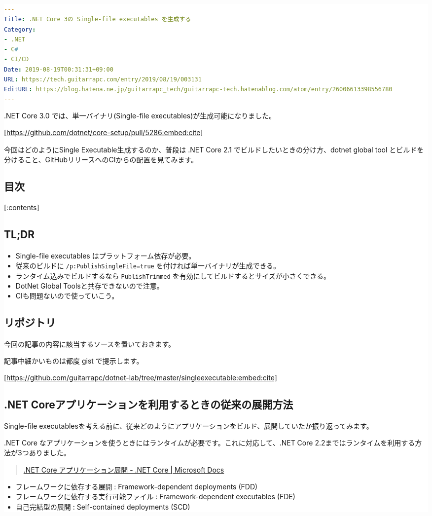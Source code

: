 ```yaml
---
Title: .NET Core 3の Single-file executables を生成する
Category:
- .NET
- C#
- CI/CD
Date: 2019-08-19T00:31:31+09:00
URL: https://tech.guitarrapc.com/entry/2019/08/19/003131
EditURL: https://blog.hatena.ne.jp/guitarrapc_tech/guitarrapc-tech.hatenablog.com/atom/entry/26006613398556780
---
```


.NET Core 3.0 では、単一バイナリ(Single-file executables)が生成可能になりました。

[https://github.com/dotnet/core-setup/pull/5286:embed:cite]

今回はどのようにSingle Executable生成するのか、普段は .NET Core 2.1 でビルドしたいときの分け方、dotnet global tool とビルドを分けること、GitHubリリースへのCIからの配置を見てみます。


## 目次

[:contents]

## TL;DR

* Single-file executables はプラットフォーム依存が必要。
* 従来のビルドに `/p:PublishSingleFile=true` を付ければ単一バイナリが生成できる。
* ランタイム込みでビルドするなら `PublishTrimmed` を有効にしてビルドするとサイズが小さくできる。
* DotNet Global Toolsと共存できないので注意。
* CIも問題ないので使っていこう。

## リポジトリ

今回の記事の内容に該当するソースを置いておきます。

記事中細かいものは都度 gist で提示します。

[https://github.com/guitarrapc/dotnet-lab/tree/master/singleexecutable:embed:cite]


## .NET Coreアプリケーションを利用するときの従来の展開方法

Single-file executablesを考える前に、従来どのようにアプリケーションをビルド、展開していたか振り返ってみます。

.NET Core なアプリケーションを使うときにはランタイムが必要です。これに対応して、.NET Core 2.2まではランタイムを利用する方法が3つありました。

> [\.NET Core アプリケーション展開 \- \.NET Core \| Microsoft Docs](https://docs.microsoft.com/ja-jp/dotnet/core/deploying/)

* フレームワークに依存する展開 : Framework-dependent deployments (FDD)
* フレームワークに依存する実行可能ファイル : Framework-dependent executables (FDE)
* 自己完結型の展開 : Self-contained deployments (SCD)
